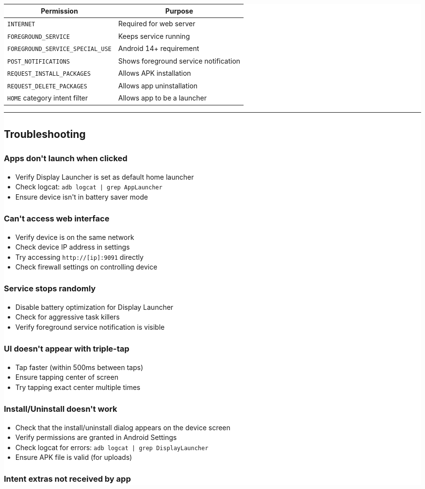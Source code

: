| Permission                       | Purpose                          |
|-----------------------------------|----------------------------------|
| `INTERNET`                       | Required for web server          |
| `FOREGROUND_SERVICE`              | Keeps service running            |
| `FOREGROUND_SERVICE_SPECIAL_USE`  | Android 14+ requirement          |
| `POST_NOTIFICATIONS`              | Shows foreground service notification |
| `REQUEST_INSTALL_PACKAGES`        | Allows APK installation          |
| `REQUEST_DELETE_PACKAGES`         | Allows app uninstallation        |
| `HOME` category intent filter     | Allows app to be a launcher      |

---

## Troubleshooting

### Apps don't launch when clicked

- Verify Display Launcher is set as default home launcher
- Check logcat: `adb logcat | grep AppLauncher`
- Ensure device isn't in battery saver mode

### Can't access web interface

- Verify device is on the same network
- Check device IP address in settings
- Try accessing `http://[ip]:9091` directly
- Check firewall settings on controlling device

### Service stops randomly

- Disable battery optimization for Display Launcher
- Check for aggressive task killers
- Verify foreground service notification is visible

### UI doesn't appear with triple-tap

- Tap faster (within 500ms between taps)
- Ensure tapping center of screen
- Try tapping exact center multiple times

### Install/Uninstall doesn't work

- Check that the install/uninstall dialog appears on the device screen
- Verify permissions are granted in Android Settings
- Check logcat for errors: `adb logcat | grep DisplayLauncher`
- Ensure APK file is valid (for uploads)

### Intent extras not received by app
